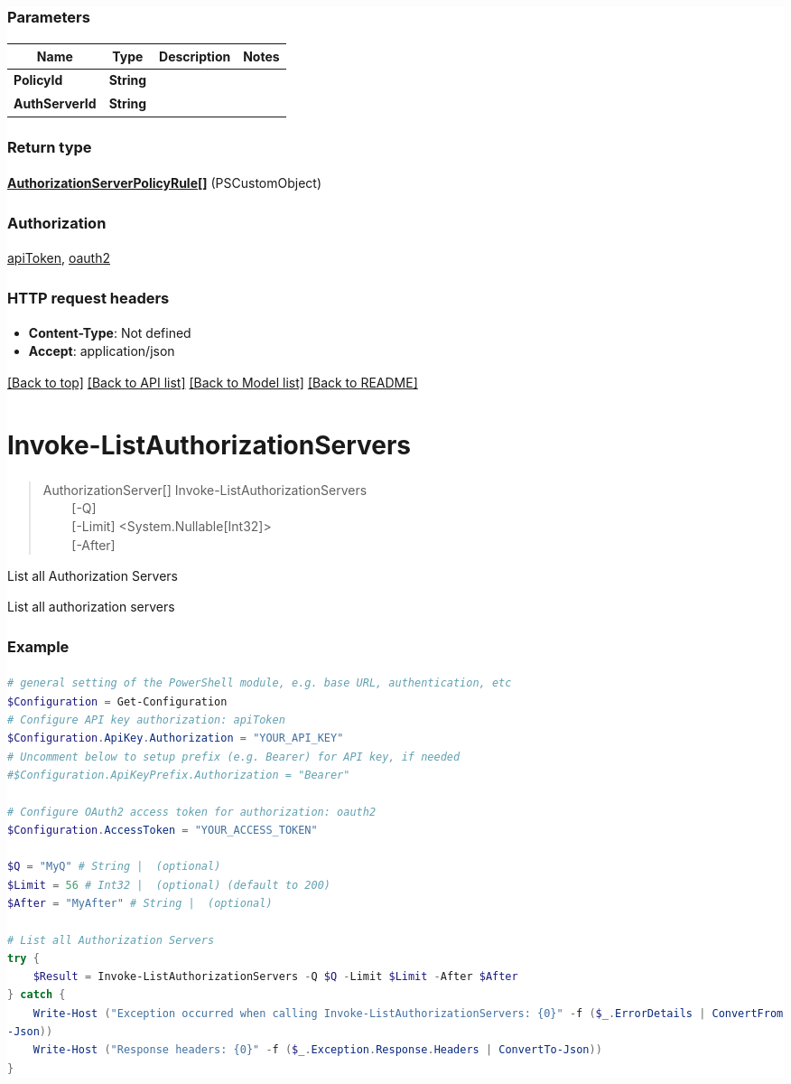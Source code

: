 ### Parameters

Name | Type | Description  | Notes
------------- | ------------- | ------------- | -------------
 **PolicyId** | **String**|  | 
 **AuthServerId** | **String**|  | 

### Return type

[**AuthorizationServerPolicyRule[]**](AuthorizationServerPolicyRule.md) (PSCustomObject)

### Authorization

[apiToken](../README.md#apiToken), [oauth2](../README.md#oauth2)

### HTTP request headers

 - **Content-Type**: Not defined
 - **Accept**: application/json

[[Back to top]](#) [[Back to API list]](../README.md#documentation-for-api-endpoints) [[Back to Model list]](../README.md#documentation-for-models) [[Back to README]](../README.md)

<a name="Invoke-ListAuthorizationServers"></a>
# **Invoke-ListAuthorizationServers**
> AuthorizationServer[] Invoke-ListAuthorizationServers<br>
> &nbsp;&nbsp;&nbsp;&nbsp;&nbsp;&nbsp;&nbsp;&nbsp;[-Q] <String><br>
> &nbsp;&nbsp;&nbsp;&nbsp;&nbsp;&nbsp;&nbsp;&nbsp;[-Limit] <System.Nullable[Int32]><br>
> &nbsp;&nbsp;&nbsp;&nbsp;&nbsp;&nbsp;&nbsp;&nbsp;[-After] <String><br>

List all Authorization Servers

List all authorization servers

### Example
```powershell
# general setting of the PowerShell module, e.g. base URL, authentication, etc
$Configuration = Get-Configuration
# Configure API key authorization: apiToken
$Configuration.ApiKey.Authorization = "YOUR_API_KEY"
# Uncomment below to setup prefix (e.g. Bearer) for API key, if needed
#$Configuration.ApiKeyPrefix.Authorization = "Bearer"

# Configure OAuth2 access token for authorization: oauth2
$Configuration.AccessToken = "YOUR_ACCESS_TOKEN"

$Q = "MyQ" # String |  (optional)
$Limit = 56 # Int32 |  (optional) (default to 200)
$After = "MyAfter" # String |  (optional)

# List all Authorization Servers
try {
    $Result = Invoke-ListAuthorizationServers -Q $Q -Limit $Limit -After $After
} catch {
    Write-Host ("Exception occurred when calling Invoke-ListAuthorizationServers: {0}" -f ($_.ErrorDetails | ConvertFrom-Json))
    Write-Host ("Response headers: {0}" -f ($_.Exception.Response.Headers | ConvertTo-Json))
}
```
